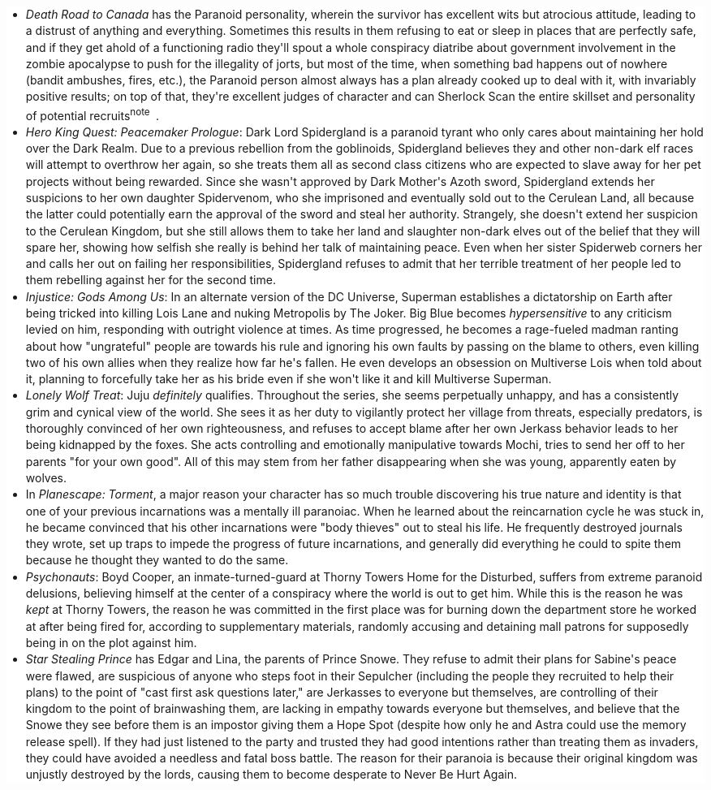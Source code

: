 -   _Death Road to Canada_ has the Paranoid personality, wherein the survivor has excellent wits but atrocious attitude, leading to a distrust of anything and everything. Sometimes this results in them refusing to eat or sleep in places that are perfectly safe, and if they get ahold of a functioning radio they'll spout a whole conspiracy diatribe about government involvement in the zombie apocalypse to push for the illegality of jorts, but most of the time, when something bad happens out of nowhere (bandit ambushes, fires, etc.), the Paranoid person almost always has a plan already cooked up to deal with it, with invariably positive results; on top of that, they're excellent judges of character and can Sherlock Scan the entire skillset and personality of potential recruits<sup>note&nbsp;</sup> .
-   _Hero King Quest: Peacemaker Prologue_: Dark Lord Spidergland is a paranoid tyrant who only cares about maintaining her hold over the Dark Realm. Due to a previous rebellion from the goblinoids, Spidergland believes they and other non-dark elf races will attempt to overthrow her again, so she treats them all as second class citizens who are expected to slave away for her pet projects without being rewarded. Since she wasn't approved by Dark Mother's Azoth sword, Spidergland extends her suspicions to her own daughter Spidervenom, who she imprisoned and eventually sold out to the Cerulean Land, all because the latter could potentially earn the approval of the sword and steal her authority. Strangely, she doesn't extend her suspicion to the Cerulean Kingdom, but she still allows them to take her land and slaughter non-dark elves out of the belief that they will spare her, showing how selfish she really is behind her talk of maintaining peace. Even when her sister Spiderweb corners her and calls her out on failing her responsibilities, Spidergland refuses to admit that her terrible treatment of her people led to them rebelling against her for the second time.
-   _Injustice: Gods Among Us_: In an alternate version of the DC Universe, Superman establishes a dictatorship on Earth after being tricked into killing Lois Lane and nuking Metropolis by The Joker. Big Blue becomes _hypersensitive_ to any criticism levied on him, responding with outright violence at times. As time progressed, he becomes a rage-fueled madman ranting about how "ungrateful" people are towards his rule and ignoring his own faults by passing on the blame to others, even killing two of his own allies when they realize how far he's fallen. He even develops an obsession on Multiverse Lois when told about it, planning to forcefully take her as his bride even if she won't like it and kill Multiverse Superman.
-   _Lonely Wolf Treat_: Juju _definitely_ qualifies. Throughout the series, she seems perpetually unhappy, and has a consistently grim and cynical view of the world. She sees it as her duty to vigilantly protect her village from threats, especially predators, is thoroughly convinced of her own righteousness, and refuses to accept blame after her own Jerkass behavior leads to her being kidnapped by the foxes. She acts controlling and emotionally manipulative towards Mochi, tries to send her off to her parents "for your own good". All of this may stem from her father disappearing when she was young, apparently eaten by wolves.
-   In _Planescape: Torment_, a major reason your character has so much trouble discovering his true nature and identity is that one of your previous incarnations was a mentally ill paranoiac. When he learned about the reincarnation cycle he was stuck in, he became convinced that his other incarnations were "body thieves" out to steal his life. He frequently destroyed journals they wrote, set up traps to impede the progress of future incarnations, and generally did everything he could to spite them because he thought they wanted to do the same.
-   _Psychonauts_: Boyd Cooper, an inmate-turned-guard at Thorny Towers Home for the Disturbed, suffers from extreme paranoid delusions, believing himself at the center of a conspiracy where the world is out to get him. While this is the reason he was _kept_ at Thorny Towers, the reason he was committed in the first place was for burning down the department store he worked at after being fired for, according to supplementary materials, randomly accusing and detaining mall patrons for supposedly being in on the plot against him.
-   _Star Stealing Prince_ has Edgar and Lina, the parents of Prince Snowe. They refuse to admit their plans for Sabine's peace were flawed, are suspicious of anyone who steps foot in their Sepulcher (including the people they recruited to help their plans) to the point of "cast first ask questions later," are Jerkasses to everyone but themselves, are controlling of their kingdom to the point of brainwashing them, are lacking in empathy towards everyone but themselves, and believe that the Snowe they see before them is an impostor giving them a Hope Spot (despite how only he and Astra could use the memory release spell). If they had just listened to the party and trusted they had good intentions rather than treating them as invaders, they could have avoided a needless and fatal boss battle. The reason for their paranoia is because their original kingdom was unjustly destroyed by the lords, causing them to become desperate to Never Be Hurt Again.